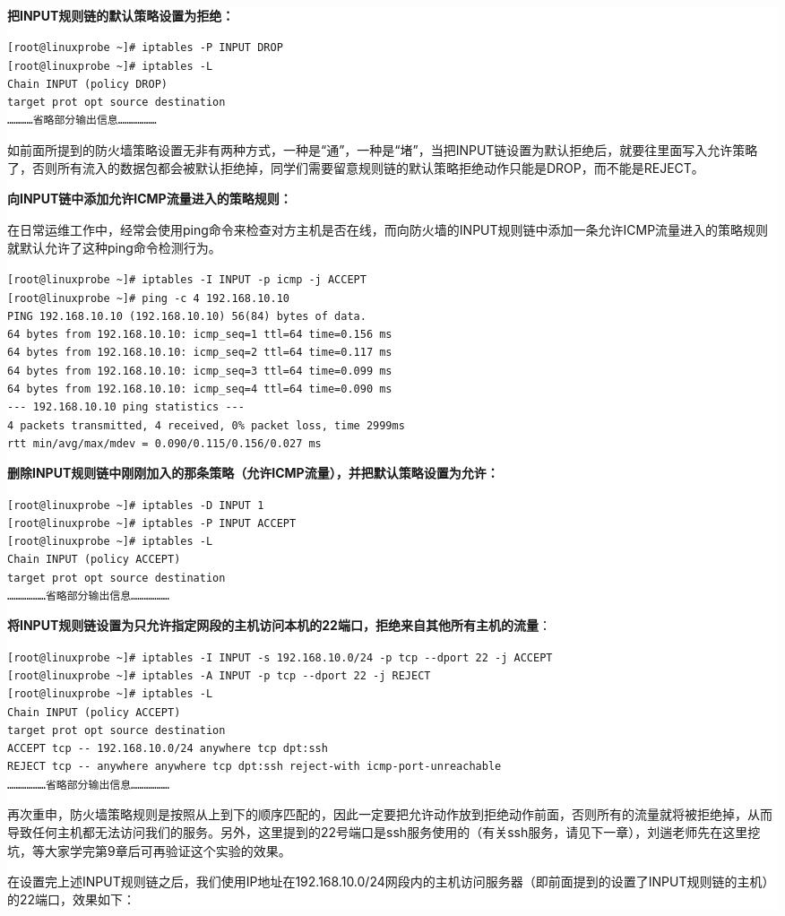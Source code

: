 **把INPUT规则链的默认策略设置为拒绝：**

```
[root@linuxprobe ~]# iptables -P INPUT DROP
[root@linuxprobe ~]# iptables -L
Chain INPUT (policy DROP)
target prot opt source destination 
…………省略部分输出信息………………
```

如前面所提到的防火墙策略设置无非有两种方式，一种是“通”，一种是“堵”，当把INPUT链设置为默认拒绝后，就要往里面写入允许策略了，否则所有流入的数据包都会被默认拒绝掉，同学们需要留意规则链的默认策略拒绝动作只能是DROP，而不能是REJECT。

**向INPUT链中添加允许ICMP流量进入的策略规则：**

在日常运维工作中，经常会使用ping命令来检查对方主机是否在线，而向防火墙的INPUT规则链中添加一条允许ICMP流量进入的策略规则就默认允许了这种ping命令检测行为。

```
[root@linuxprobe ~]# iptables -I INPUT -p icmp -j ACCEPT
[root@linuxprobe ~]# ping -c 4 192.168.10.10
PING 192.168.10.10 (192.168.10.10) 56(84) bytes of data.
64 bytes from 192.168.10.10: icmp_seq=1 ttl=64 time=0.156 ms
64 bytes from 192.168.10.10: icmp_seq=2 ttl=64 time=0.117 ms
64 bytes from 192.168.10.10: icmp_seq=3 ttl=64 time=0.099 ms
64 bytes from 192.168.10.10: icmp_seq=4 ttl=64 time=0.090 ms
--- 192.168.10.10 ping statistics ---
4 packets transmitted, 4 received, 0% packet loss, time 2999ms
rtt min/avg/max/mdev = 0.090/0.115/0.156/0.027 ms
```

**删除INPUT规则链中刚刚加入的那条策略（允许ICMP流量），并把默认策略设置为允许：**

```
[root@linuxprobe ~]# iptables -D INPUT 1
[root@linuxprobe ~]# iptables -P INPUT ACCEPT
[root@linuxprobe ~]# iptables -L
Chain INPUT (policy ACCEPT)
target prot opt source destination
………………省略部分输出信息………………
```

**将INPUT规则链设置为只允许指定网段的主机访问本机的22端口，拒绝来自其他所有主机的流量**：

```
[root@linuxprobe ~]# iptables -I INPUT -s 192.168.10.0/24 -p tcp --dport 22 -j ACCEPT
[root@linuxprobe ~]# iptables -A INPUT -p tcp --dport 22 -j REJECT
[root@linuxprobe ~]# iptables -L
Chain INPUT (policy ACCEPT)
target prot opt source destination 
ACCEPT tcp -- 192.168.10.0/24 anywhere tcp dpt:ssh
REJECT tcp -- anywhere anywhere tcp dpt:ssh reject-with icmp-port-unreachable
………………省略部分输出信息………………
```

再次重申，防火墙策略规则是按照从上到下的顺序匹配的，因此一定要把允许动作放到拒绝动作前面，否则所有的流量就将被拒绝掉，从而导致任何主机都无法访问我们的服务。另外，这里提到的22号端口是ssh服务使用的（有关ssh服务，请见下一章），刘遄老师先在这里挖坑，等大家学完第9章后可再验证这个实验的效果。

在设置完上述INPUT规则链之后，我们使用IP地址在192.168.10.0/24网段内的主机访问服务器（即前面提到的设置了INPUT规则链的主机）的22端口，效果如下：

